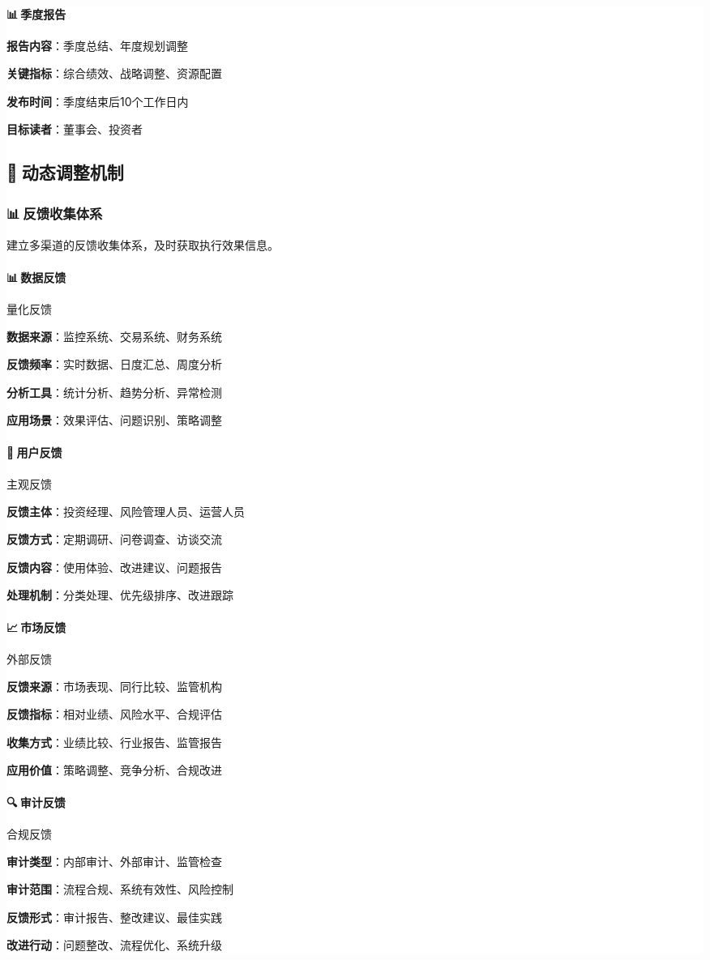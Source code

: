 <h4>📊 季度报告</h4>
<p><strong>报告内容</strong>：季度总结、年度规划调整</p>
<p><strong>关键指标</strong>：综合绩效、战略调整、资源配置</p>
<p><strong>发布时间</strong>：季度结束后10个工作日内</p>
<p><strong>目标读者</strong>：董事会、投资者</p>
    </div>
  </div>
</div>

## 🔄 动态调整机制

### 📊 反馈收集体系

建立多渠道的反馈收集体系，及时获取执行效果信息。

<div class="feedback-collection">
<div class="status-cards">
<div class="status-card blue">
<div class="status-header">
<h4>📊 数据反馈</h4>
<span class="status-label">量化反馈</span>
</div>
<div class="status-content">
<p><strong>数据来源</strong>：监控系统、交易系统、财务系统</p>
<p><strong>反馈频率</strong>：实时数据、日度汇总、周度分析</p>
<p><strong>分析工具</strong>：统计分析、趋势分析、异常检测</p>
<p><strong>应用场景</strong>：效果评估、问题识别、策略调整</p>
</div>
</div>
<div class="status-card green">
<div class="status-header">
<h4>👥 用户反馈</h4>
<span class="status-label">主观反馈</span>
</div>
<div class="status-content">
<p><strong>反馈主体</strong>：投资经理、风险管理人员、运营人员</p>
<p><strong>反馈方式</strong>：定期调研、问卷调查、访谈交流</p>
<p><strong>反馈内容</strong>：使用体验、改进建议、问题报告</p>
<p><strong>处理机制</strong>：分类处理、优先级排序、改进跟踪</p>
</div>
</div>
<div class="status-card yellow">
<div class="status-header">
<h4>📈 市场反馈</h4>
<span class="status-label">外部反馈</span>
</div>
<div class="status-content">
<p><strong>反馈来源</strong>：市场表现、同行比较、监管机构</p>
<p><strong>反馈指标</strong>：相对业绩、风险水平、合规评估</p>
<p><strong>收集方式</strong>：业绩比较、行业报告、监管报告</p>
<p><strong>应用价值</strong>：策略调整、竞争分析、合规改进</p>
</div>
</div>
<div class="status-card orange">
<div class="status-header">
<h4>🔍 审计反馈</h4>
<span class="status-label">合规反馈</span>
</div>
<div class="status-content">
<p><strong>审计类型</strong>：内部审计、外部审计、监管检查</p>
<p><strong>审计范围</strong>：流程合规、系统有效性、风险控制</p>
<p><strong>反馈形式</strong>：审计报告、整改建议、最佳实践</p>
<p><strong>改进行动</strong>：问题整改、流程优化、系统升级</p>
</div>